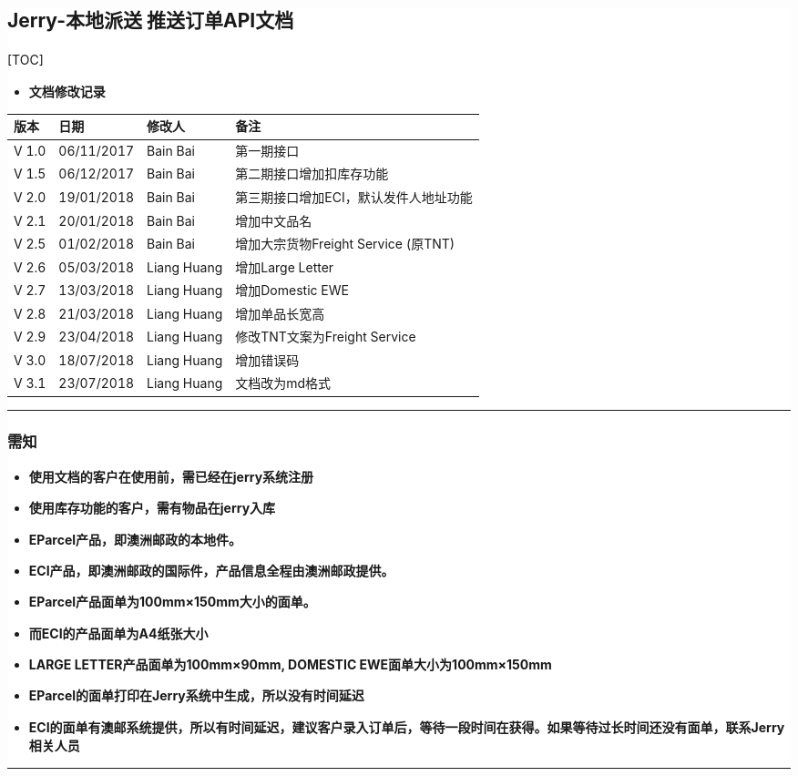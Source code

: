## Jerry-本地派送 推送订单API文档 

[TOC]

- **文档修改记录**

> 
| 版本      | 日期         | 修改人      | 备注   |
|:-------   |:-------       |:-------       |:-------|
|V 1.0	    |   06/11/2017 |	Bain Bai    |	第一期接口               |             
|V 1.5      |	06/12/2017 |    Bain Bai	|   第二期接口增加扣库存功能     |           
|V 2.0	    |   19/01/2018 |	Bain Bai    |	第三期接口增加ECI，默认发件人地址功能|
|V 2.1      |	20/01/2018 |	Bain Bai	|   增加中文品名|
|V 2.5      |	01/02/2018 |	Bain Bai	|   增加大宗货物Freight Service (原TNT)|
|V 2.6      |	05/03/2018 |	Liang Huang     |	增加Large Letter|
|V 2.7      |	13/03/2018 |	Liang Huang     |	增加Domestic EWE|
|V 2.8      |	21/03/2018 |	Liang Huang     |	增加单品长宽高|
|V 2.9      |	23/04/2018 |	Liang Huang	    |   修改TNT文案为Freight Service|
|V 3.0      |	18/07/2018 |	Liang Huang	    |   增加错误码|
|V 3.1      |	23/07/2018 |	Liang Huang	    |   文档改为md格式|



---


###  需知

*	**使用文档的客户在使用前，需已经在jerry系统注册**
>
*	**使用库存功能的客户，需有物品在jerry入库**
>
*	**EParcel产品，即澳洲邮政的本地件。**
>
*	**ECI产品，即澳洲邮政的国际件，产品信息全程由澳洲邮政提供。**
>
*	**EParcel产品面单为100mm&times;150mm大小的面单。**
>
*	**而ECI的产品面单为A4纸张大小**
>
*	**LARGE LETTER产品面单为100mm&times;90mm, DOMESTIC EWE面单大小为100mm&times;150mm**
>
*	**EParcel的面单打印在Jerry系统中生成，所以没有时间延迟**
>
*   **ECI的面单有澳邮系统提供，所以有时间延迟，建议客户录入订单后，等待一段时间在获得。如果等待过长时间还没有面单，联系Jerry相关人员**

---